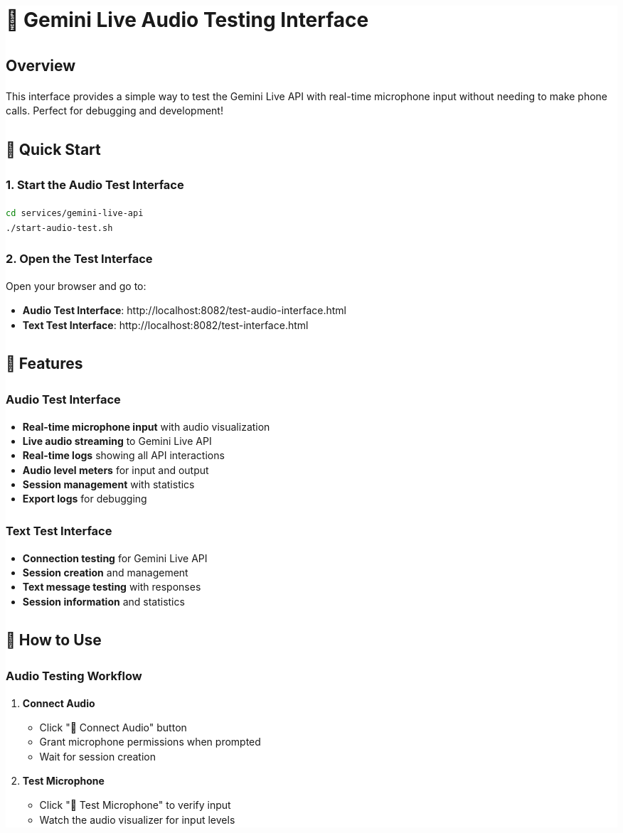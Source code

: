 # 🎤 Gemini Live Audio Testing Interface

## Overview

This interface provides a simple way to test the Gemini Live API with real-time microphone input without needing to make phone calls. Perfect for debugging and development!

## 🚀 Quick Start

### 1. Start the Audio Test Interface

```bash
cd services/gemini-live-api
./start-audio-test.sh
```

### 2. Open the Test Interface

Open your browser and go to:
- **Audio Test Interface**: http://localhost:8082/test-audio-interface.html
- **Text Test Interface**: http://localhost:8082/test-interface.html

## 🎯 Features

### Audio Test Interface
- **Real-time microphone input** with audio visualization
- **Live audio streaming** to Gemini Live API
- **Real-time logs** showing all API interactions
- **Audio level meters** for input and output
- **Session management** with statistics
- **Export logs** for debugging

### Text Test Interface
- **Connection testing** for Gemini Live API
- **Session creation** and management
- **Text message testing** with responses
- **Session information** and statistics

## 🔧 How to Use

### Audio Testing Workflow

1. **Connect Audio**
   - Click "🔗 Connect Audio" button
   - Grant microphone permissions when prompted
   - Wait for session creation

2. **Test Microphone**
   - Click "🎤 Test Microphone" to verify input
   - Watch the audio visualizer for input levels
